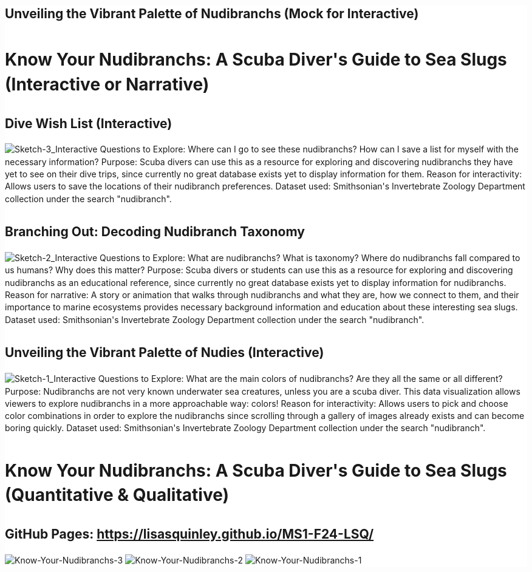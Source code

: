## Unveiling the Vibrant Palette of Nudibranchs (Mock for Interactive)


# Know Your Nudibranchs: A Scuba Diver's Guide to Sea Slugs (Interactive or Narrative)
## Dive Wish List (Interactive)
![Sketch-3_Interactive](https://github.com/user-attachments/assets/b6033ab9-e9b5-4ec1-88a8-7427e14dee25)
Questions to Explore: Where can I go to see these nudibranchs? How can I save a list for myself with the necessary information?
Purpose: Scuba divers can use this as a resource for exploring and discovering nudibranchs they have yet to see on their dive trips, since currently no great database exists yet to display information for them.
Reason for interactivity: Allows users to save the locations of their nudibranch preferences.
Dataset used: Smithsonian's Invertebrate Zoology Department collection under the search "nudibranch".

## Branching Out: Decoding Nudibranch Taxonomy
![Sketch-2_Interactive](https://github.com/user-attachments/assets/25f0981a-18c7-46ce-94d0-63b7b22e9393)
Questions to Explore: What are nudibranchs? What is taxonomy? Where do nudibranchs fall compared to us humans? Why does this matter?
Purpose: Scuba divers or students can use this as a resource for exploring and discovering nudibranchs as an educational reference, since currently no great database exists yet to display information for nudibranchs.
Reason for narrative: A story or animation that walks through nudibranchs and what they are, how we connect to them, and their importance to marine ecosystems provides necessary background information and education about these interesting sea slugs.
Dataset used: Smithsonian's Invertebrate Zoology Department collection under the search "nudibranch".

## Unveiling the Vibrant Palette of Nudies (Interactive)
![Sketch-1_Interactive](https://github.com/user-attachments/assets/31b22bca-7bce-4880-bb7b-a83536227c27)
Questions to Explore: What are the main colors of nudibranchs? Are they all the same or all different?
Purpose: Nudibranchs are not very known underwater sea creatures, unless you are a scuba diver. This data visualization allows viewers to explore nudibranchs in a more approachable way: colors!
Reason for interactivity: Allows users to pick and choose color combinations in order to explore the nudibranchs since scrolling through a gallery of images already exists and can become boring quickly.
Dataset used: Smithsonian's Invertebrate Zoology Department collection under the search "nudibranch".


# Know Your Nudibranchs: A Scuba Diver's Guide to Sea Slugs (Quantitative & Qualitative)
## GitHub Pages: https://lisasquinley.github.io/MS1-F24-LSQ/
<img width="2056" alt="Know-Your-Nudibranchs-3" src="https://github.com/user-attachments/assets/775c14bb-3d6a-4eea-b7e6-491dff5cc83e">
<img width="2056" alt="Know-Your-Nudibranchs-2" src="https://github.com/user-attachments/assets/e122afef-5a03-474c-8253-8aaaf6d75746">
<img width="2054" alt="Know-Your-Nudibranchs-1" src="https://github.com/user-attachments/assets/4e8d05d7-e377-4599-877d-b041fcac3df3">
